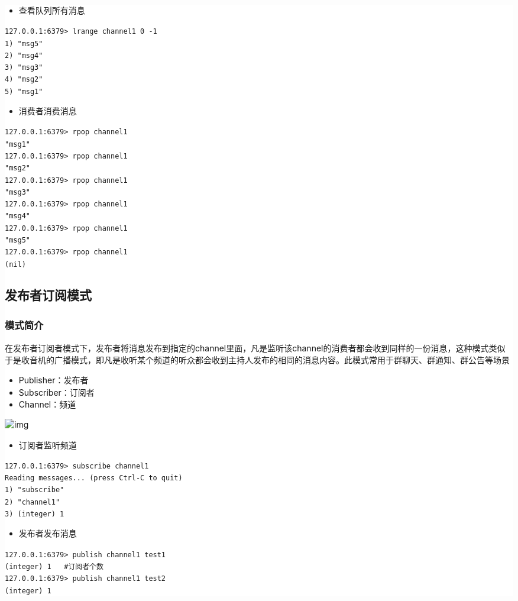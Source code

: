 - 查看队列所有消息

```shell
127.0.0.1:6379> lrange channel1 0 -1
1) "msg5"
2) "msg4"
3) "msg3"
4) "msg2"
5) "msg1"
```

- 消费者消费消息

```shell
127.0.0.1:6379> rpop channel1
"msg1"
127.0.0.1:6379> rpop channel1
"msg2"
127.0.0.1:6379> rpop channel1
"msg3"
127.0.0.1:6379> rpop channel1
"msg4"
127.0.0.1:6379> rpop channel1
"msg5"
127.0.0.1:6379> rpop channel1
(nil)
```

## 发布者订阅模式

### 模式简介

在发布者订阅者模式下，发布者将消息发布到指定的channel里面，凡是监听该channel的消费者都会收到同样的一份消息，这种模式类似于是收音机的广播模式，即凡是收听某个频道的听众都会收到主持人发布的相同的消息内容。此模式常用于群聊天、群通知、群公告等场景

- Publisher：发布者
- Subscriber：订阅者
- Channel：频道

![img](redis/5XvaHkc3kLNe3wKs.png!thumbnail)

- 订阅者监听频道

```shell
127.0.0.1:6379> subscribe channel1
Reading messages... (press Ctrl-C to quit)
1) "subscribe"
2) "channel1"
3) (integer) 1
```

- 发布者发布消息

```shell
127.0.0.1:6379> publish channel1 test1
(integer) 1   #订阅者个数
127.0.0.1:6379> publish channel1 test2
(integer) 1
```
